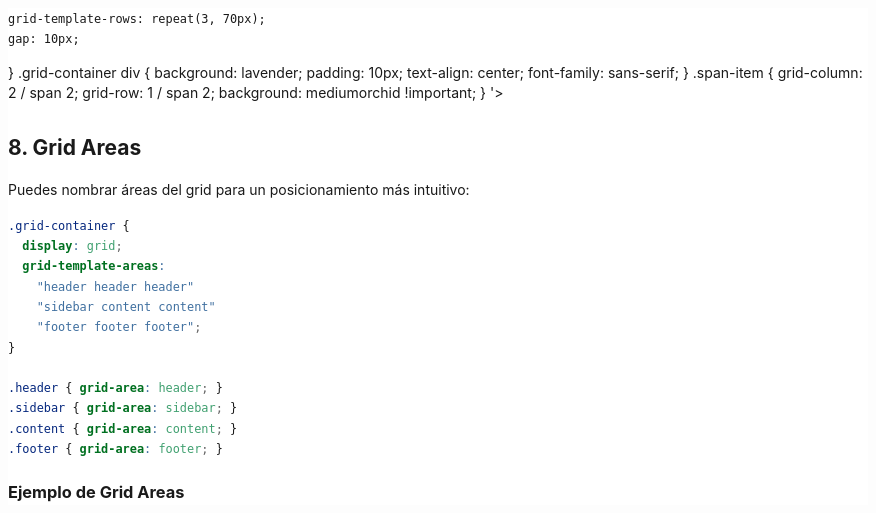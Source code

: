     grid-template-rows: repeat(3, 70px);
    gap: 10px;
  }
  .grid-container div {
    background: lavender;
    padding: 10px;
    text-align: center;
    font-family: sans-serif;
  }
  .span-item {
    grid-column: 2 / span 2;
    grid-row: 1 / span 2;
    background: mediumorchid !important;
  }
</style>
'></iframe>

## 8. Grid Areas

Puedes nombrar áreas del grid para un posicionamiento más intuitivo:

```css
.grid-container {
  display: grid;
  grid-template-areas: 
    "header header header"
    "sidebar content content"
    "footer footer footer";
}

.header { grid-area: header; }
.sidebar { grid-area: sidebar; }
.content { grid-area: content; }
.footer { grid-area: footer; }
```

### Ejemplo de Grid Areas

<iframe style="width: 100%; height: 350px; border: 1px solid #ccc;" srcdoc='
<div class="grid-container">
  <div class="header">Header</div>
  <div class="sidebar">Sidebar</div>
  <div class="content">Content</div>
  <div class="footer">Footer</div>
</div>
<style>
  .grid-container {
    display: grid;
    grid-template-columns: 1fr 3fr;
    grid-template-rows: 80px auto 60px;
    grid-template-areas: 
      "header header"
      "sidebar content"
      "footer footer";
    gap: 10px;
    height: 100%;
  }
  .grid-container div {
    padding: 10px;
    text-align: center;
    font-family: sans-serif;
  }
  .header {
    grid-area: header;